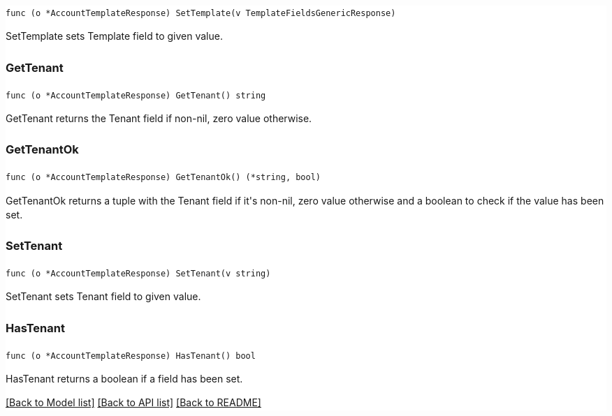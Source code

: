 `func (o *AccountTemplateResponse) SetTemplate(v TemplateFieldsGenericResponse)`

SetTemplate sets Template field to given value.


### GetTenant

`func (o *AccountTemplateResponse) GetTenant() string`

GetTenant returns the Tenant field if non-nil, zero value otherwise.

### GetTenantOk

`func (o *AccountTemplateResponse) GetTenantOk() (*string, bool)`

GetTenantOk returns a tuple with the Tenant field if it's non-nil, zero value otherwise
and a boolean to check if the value has been set.

### SetTenant

`func (o *AccountTemplateResponse) SetTenant(v string)`

SetTenant sets Tenant field to given value.

### HasTenant

`func (o *AccountTemplateResponse) HasTenant() bool`

HasTenant returns a boolean if a field has been set.


[[Back to Model list]](../README.md#documentation-for-models) [[Back to API list]](../README.md#documentation-for-api-endpoints) [[Back to README]](../README.md)


